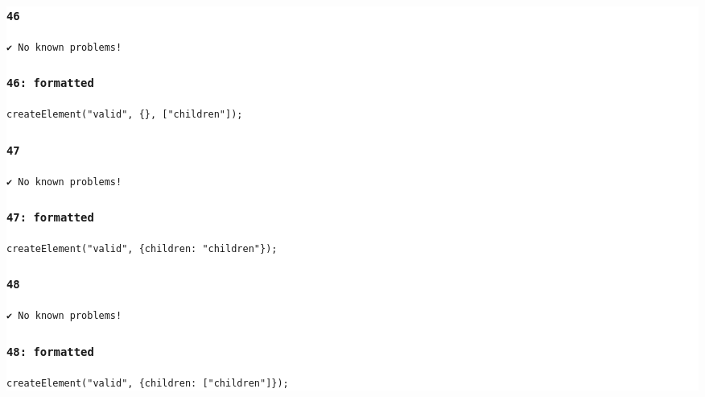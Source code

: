 ### `46`

```
✔ No known problems!

```

### `46: formatted`

```tsx
createElement("valid", {}, ["children"]);

```

### `47`

```
✔ No known problems!

```

### `47: formatted`

```tsx
createElement("valid", {children: "children"});

```

### `48`

```
✔ No known problems!

```

### `48: formatted`

```tsx
createElement("valid", {children: ["children"]});

```
